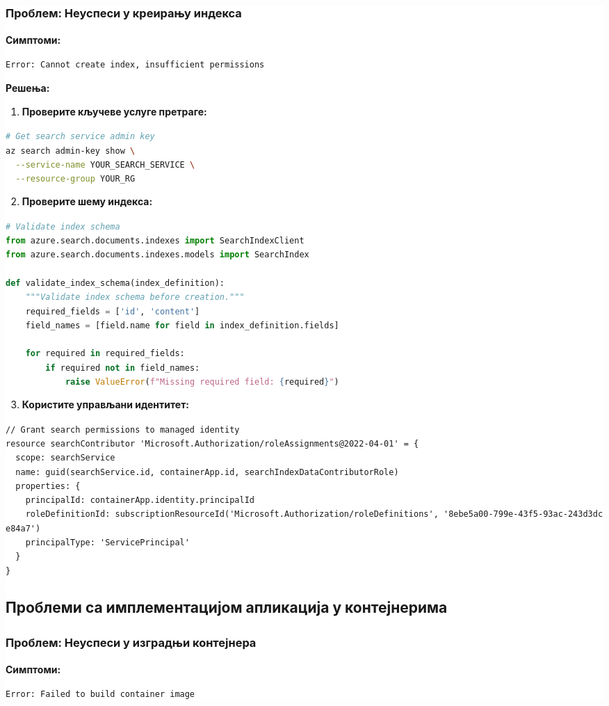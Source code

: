 ### Проблем: Неуспеси у креирању индекса

**Симптоми:**
```
Error: Cannot create index, insufficient permissions
```

**Решења:**

1. **Проверите кључеве услуге претраге:**
```bash
# Get search service admin key
az search admin-key show \
  --service-name YOUR_SEARCH_SERVICE \
  --resource-group YOUR_RG
```

2. **Проверите шему индекса:**
```python
# Validate index schema
from azure.search.documents.indexes import SearchIndexClient
from azure.search.documents.indexes.models import SearchIndex

def validate_index_schema(index_definition):
    """Validate index schema before creation."""
    required_fields = ['id', 'content']
    field_names = [field.name for field in index_definition.fields]
    
    for required in required_fields:
        if required not in field_names:
            raise ValueError(f"Missing required field: {required}")
```

3. **Користите управљани идентитет:**
```bicep
// Grant search permissions to managed identity
resource searchContributor 'Microsoft.Authorization/roleAssignments@2022-04-01' = {
  scope: searchService
  name: guid(searchService.id, containerApp.id, searchIndexDataContributorRole)
  properties: {
    principalId: containerApp.identity.principalId
    roleDefinitionId: subscriptionResourceId('Microsoft.Authorization/roleDefinitions', '8ebe5a00-799e-43f5-93ac-243d3dce84a7')
    principalType: 'ServicePrincipal'
  }
}
```

## Проблеми са имплементацијом апликација у контејнерима

### Проблем: Неуспеси у изградњи контејнера

**Симптоми:**
```
Error: Failed to build container image
```
